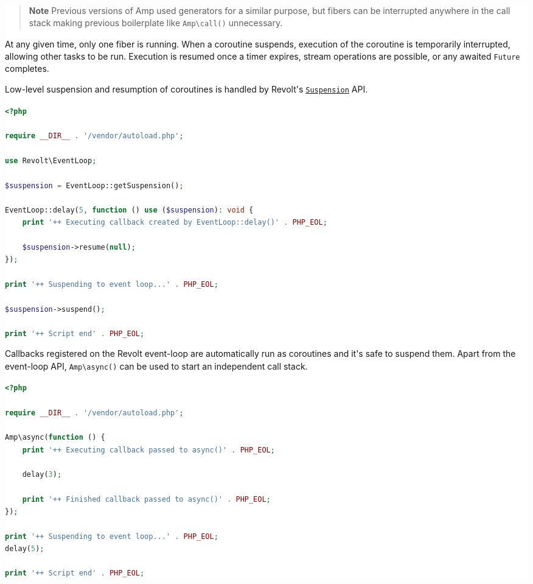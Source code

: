 > **Note**
> Previous versions of Amp used generators for a similar purpose, but fibers can be interrupted anywhere in the call stack making previous boilerplate like `Amp\call()` unnecessary.

At any given time, only one fiber is running. When a coroutine suspends, execution of the coroutine is temporarily
interrupted, allowing other tasks to be run. Execution is resumed once a timer expires, stream operations are possible,
or any awaited `Future` completes.

Low-level suspension and resumption of coroutines is handled by Revolt's [`Suspension`](https://revolt.run/fibers) API.

```php
<?php

require __DIR__ . '/vendor/autoload.php';

use Revolt\EventLoop;

$suspension = EventLoop::getSuspension();

EventLoop::delay(5, function () use ($suspension): void {
    print '++ Executing callback created by EventLoop::delay()' . PHP_EOL;

    $suspension->resume(null);
});

print '++ Suspending to event loop...' . PHP_EOL;

$suspension->suspend();

print '++ Script end' . PHP_EOL;
```

Callbacks registered on the Revolt event-loop are automatically run as coroutines and it's safe to suspend them. Apart from the event-loop API, `Amp\async()` can be used to start an independent call stack.

```php
<?php

require __DIR__ . '/vendor/autoload.php';

Amp\async(function () {
    print '++ Executing callback passed to async()' . PHP_EOL;

    delay(3);

    print '++ Finished callback passed to async()' . PHP_EOL;
});

print '++ Suspending to event loop...' . PHP_EOL;
delay(5);

print '++ Script end' . PHP_EOL;
```

